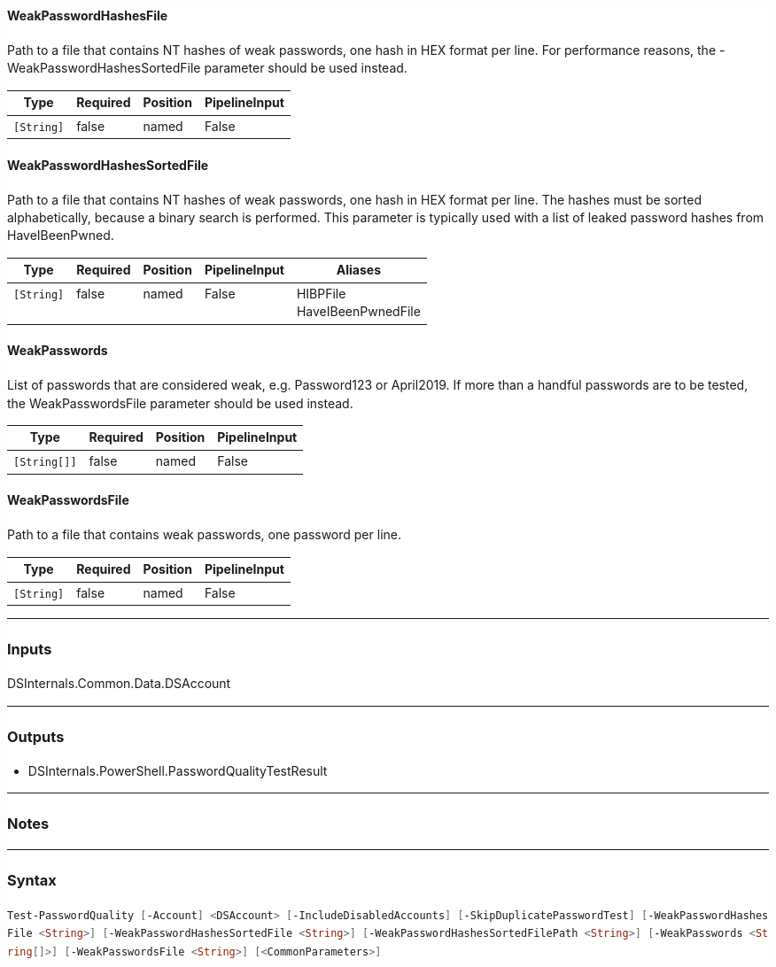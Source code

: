 #### **WeakPasswordHashesFile**
Path to a file that contains NT hashes of weak passwords, one hash in HEX format per line. For performance reasons, the -WeakPasswordHashesSortedFile parameter should be used instead.

|Type      |Required|Position|PipelineInput|
|----------|--------|--------|-------------|
|`[String]`|false   |named   |False        |

#### **WeakPasswordHashesSortedFile**
Path to a file that contains NT hashes of weak passwords, one hash in HEX format per line. The hashes must be sorted alphabetically, because a binary search is performed. This parameter is typically used with a list of leaked password hashes from HaveIBeenPwned.

|Type      |Required|Position|PipelineInput|Aliases                        |
|----------|--------|--------|-------------|-------------------------------|
|`[String]`|false   |named   |False        |HIBPFile<br/>HaveIBeenPwnedFile|

#### **WeakPasswords**
List of passwords that are considered weak, e.g. Password123 or April2019. If more than a handful passwords are to be tested, the WeakPasswordsFile parameter should be used instead.

|Type        |Required|Position|PipelineInput|
|------------|--------|--------|-------------|
|`[String[]]`|false   |named   |False        |

#### **WeakPasswordsFile**
Path to a file that contains weak passwords, one password per line.

|Type      |Required|Position|PipelineInput|
|----------|--------|--------|-------------|
|`[String]`|false   |named   |False        |

---

### Inputs
DSInternals.Common.Data.DSAccount

---

### Outputs
* DSInternals.PowerShell.PasswordQualityTestResult

---

### Notes

---

### Syntax
```PowerShell
Test-PasswordQuality [-Account] <DSAccount> [-IncludeDisabledAccounts] [-SkipDuplicatePasswordTest] [-WeakPasswordHashesFile <String>] [-WeakPasswordHashesSortedFile <String>] [-WeakPasswordHashesSortedFilePath <String>] [-WeakPasswords <String[]>] [-WeakPasswordsFile <String>] [<CommonParameters>]
```
